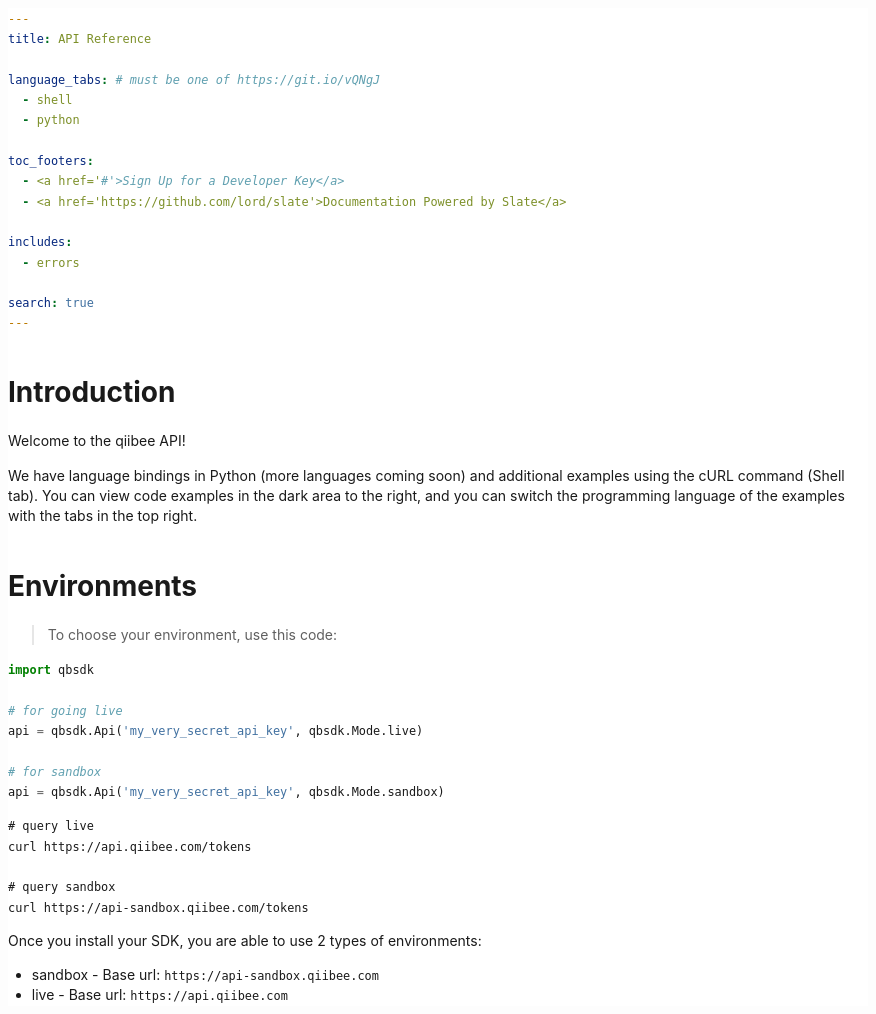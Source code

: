 ```yaml
---
title: API Reference

language_tabs: # must be one of https://git.io/vQNgJ
  - shell
  - python

toc_footers:
  - <a href='#'>Sign Up for a Developer Key</a>
  - <a href='https://github.com/lord/slate'>Documentation Powered by Slate</a>

includes:
  - errors

search: true
---
```


# Introduction

Welcome to the qiibee API!

We have language bindings in Python (more languages coming soon) and additional examples using the cURL command (Shell tab). You can view code examples in the dark area to the right, and you can switch the programming language of the examples with the tabs in the top right.

# Environments

> To choose your environment, use this code:

```python
import qbsdk

# for going live
api = qbsdk.Api('my_very_secret_api_key', qbsdk.Mode.live)

# for sandbox
api = qbsdk.Api('my_very_secret_api_key', qbsdk.Mode.sandbox)
```

```shell
# query live
curl https://api.qiibee.com/tokens

# query sandbox
curl https://api-sandbox.qiibee.com/tokens
```

Once you install your SDK, you are able to use 2 types of environments:

* sandbox - Base url: `https://api-sandbox.qiibee.com`
* live - Base url: `https://api.qiibee.com`
